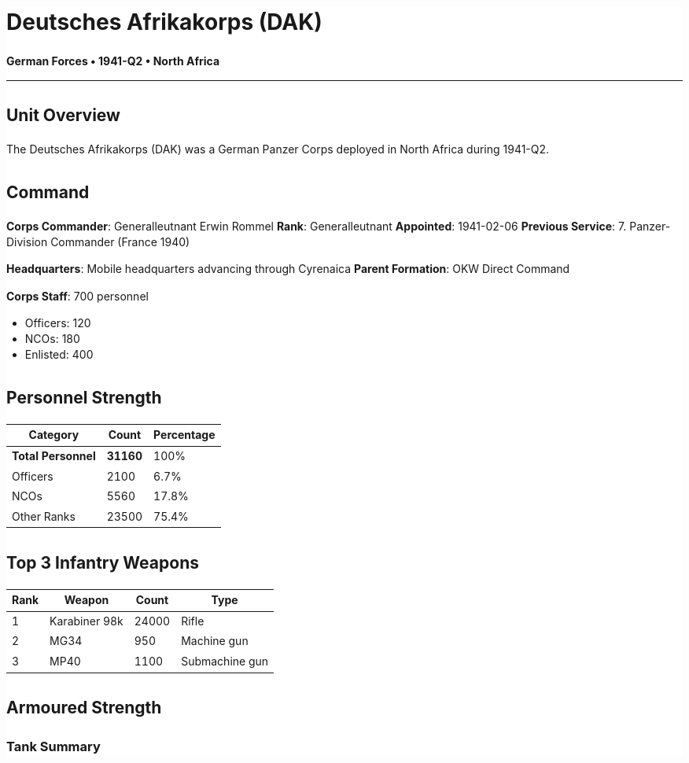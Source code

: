 # Deutsches Afrikakorps (DAK)

**German Forces • 1941-Q2 • North Africa**

---

## Unit Overview

The Deutsches Afrikakorps (DAK) was a German Panzer Corps deployed in North Africa during 1941-Q2. 

## Command

**Corps Commander**: Generalleutnant Erwin Rommel
**Rank**: Generalleutnant
**Appointed**: 1941-02-06
**Previous Service**: 7. Panzer-Division Commander (France 1940)

**Headquarters**: Mobile headquarters advancing through Cyrenaica
**Parent Formation**: OKW Direct Command

**Corps Staff**: 700 personnel
- Officers: 120
- NCOs: 180
- Enlisted: 400

## Personnel Strength

| Category | Count | Percentage |
|----------|-------|------------|
| **Total Personnel** | **31160** | 100% |
| Officers | 2100 | 6.7% |
| NCOs | 5560 | 17.8% |
| Other Ranks | 23500 | 75.4% |

## Top 3 Infantry Weapons

| Rank | Weapon | Count | Type |
|------|--------|-------|------|
| 1 | Karabiner 98k | 24000 | Rifle |
| 2 | MG34 | 950 | Machine gun |
| 3 | MP40 | 1100 | Submachine gun |

## Armoured Strength

### Tank Summary
